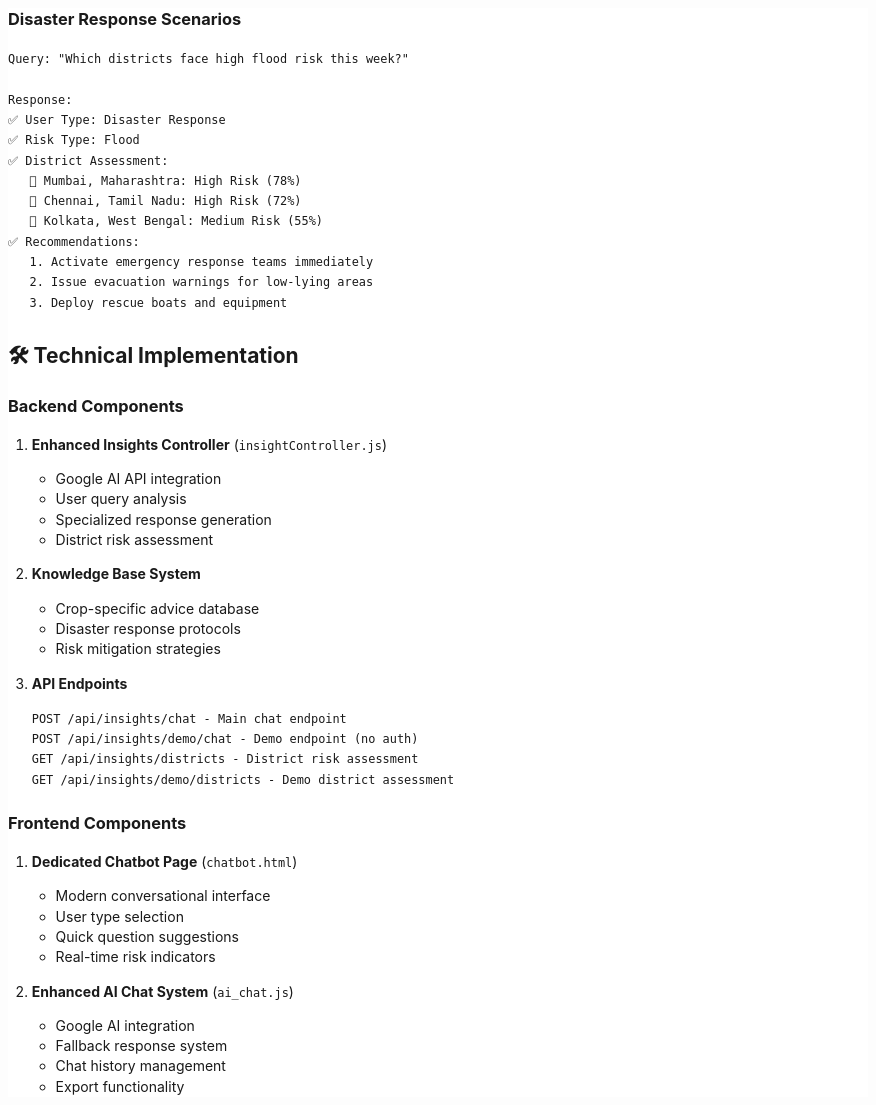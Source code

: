 
### Disaster Response Scenarios
```
Query: "Which districts face high flood risk this week?"

Response:
✅ User Type: Disaster Response
✅ Risk Type: Flood
✅ District Assessment:
   📍 Mumbai, Maharashtra: High Risk (78%)
   📍 Chennai, Tamil Nadu: High Risk (72%)
   📍 Kolkata, West Bengal: Medium Risk (55%)
✅ Recommendations:
   1. Activate emergency response teams immediately
   2. Issue evacuation warnings for low-lying areas
   3. Deploy rescue boats and equipment
```

## 🛠️ Technical Implementation

### Backend Components
1. **Enhanced Insights Controller** (`insightController.js`)
   - Google AI API integration
   - User query analysis
   - Specialized response generation
   - District risk assessment

2. **Knowledge Base System**
   - Crop-specific advice database
   - Disaster response protocols
   - Risk mitigation strategies

3. **API Endpoints**
   ```
   POST /api/insights/chat - Main chat endpoint
   POST /api/insights/demo/chat - Demo endpoint (no auth)
   GET /api/insights/districts - District risk assessment
   GET /api/insights/demo/districts - Demo district assessment
   ```

### Frontend Components
1. **Dedicated Chatbot Page** (`chatbot.html`)
   - Modern conversational interface
   - User type selection
   - Quick question suggestions
   - Real-time risk indicators

2. **Enhanced AI Chat System** (`ai_chat.js`)
   - Google AI integration
   - Fallback response system
   - Chat history management
   - Export functionality
